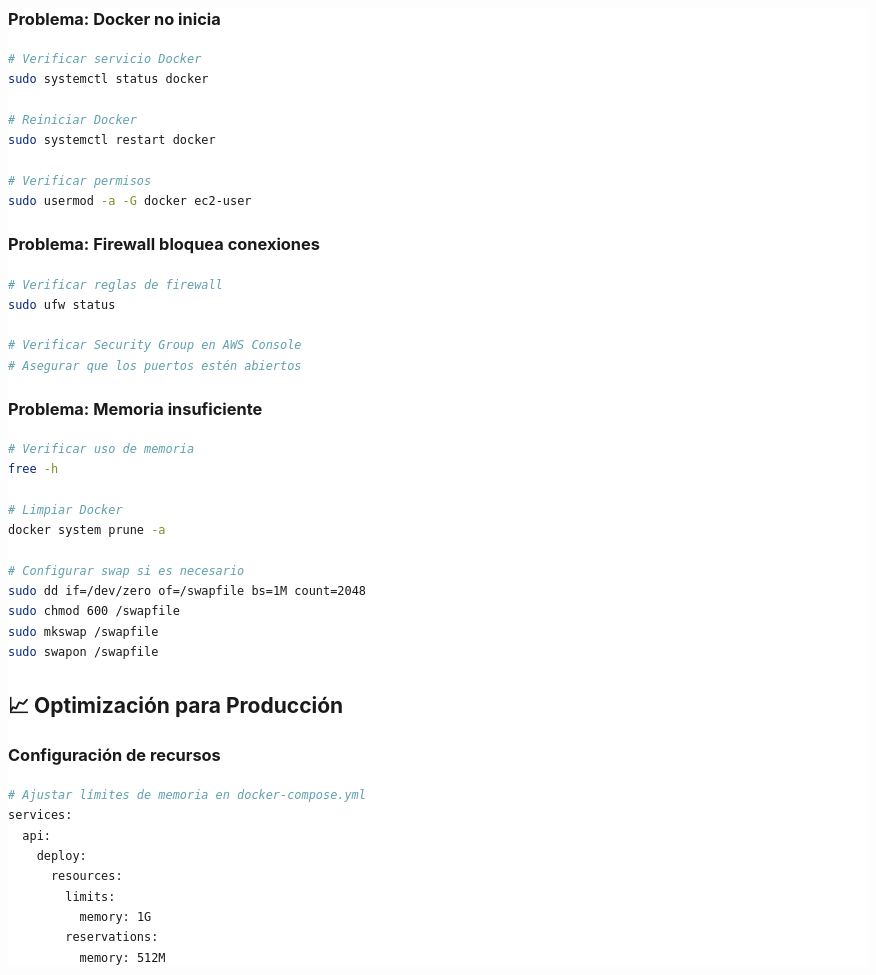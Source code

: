 ### Problema: Docker no inicia
```bash
# Verificar servicio Docker
sudo systemctl status docker

# Reiniciar Docker
sudo systemctl restart docker

# Verificar permisos
sudo usermod -a -G docker ec2-user
```

### Problema: Firewall bloquea conexiones
```bash
# Verificar reglas de firewall
sudo ufw status

# Verificar Security Group en AWS Console
# Asegurar que los puertos estén abiertos
```

### Problema: Memoria insuficiente
```bash
# Verificar uso de memoria
free -h

# Limpiar Docker
docker system prune -a

# Configurar swap si es necesario
sudo dd if=/dev/zero of=/swapfile bs=1M count=2048
sudo chmod 600 /swapfile
sudo mkswap /swapfile
sudo swapon /swapfile
```

## 📈 Optimización para Producción

### Configuración de recursos
```bash
# Ajustar límites de memoria en docker-compose.yml
services:
  api:
    deploy:
      resources:
        limits:
          memory: 1G
        reservations:
          memory: 512M
```
